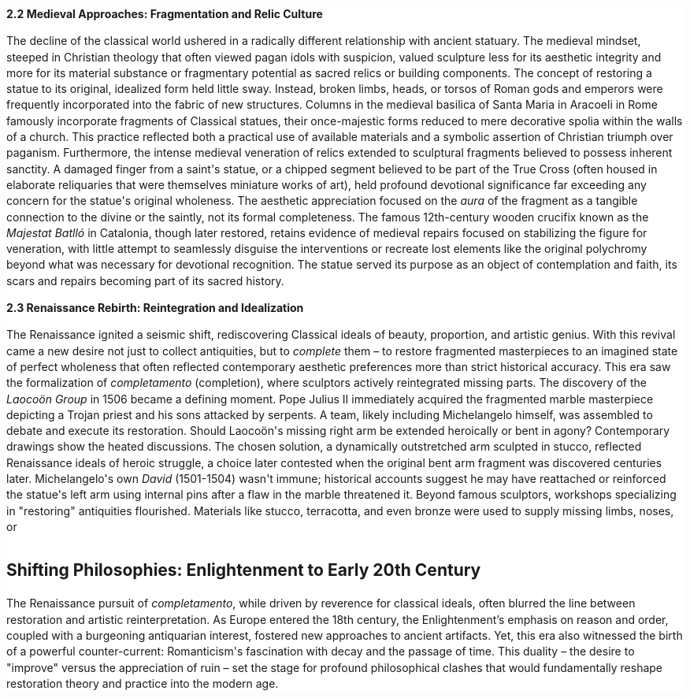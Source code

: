 **2.2 Medieval Approaches: Fragmentation and Relic Culture**

The decline of the classical world ushered in a radically different relationship with ancient statuary. The medieval mindset, steeped in Christian theology that often viewed pagan idols with suspicion, valued sculpture less for its aesthetic integrity and more for its material substance or fragmentary potential as sacred relics or building components. The concept of restoring a statue to its original, idealized form held little sway. Instead, broken limbs, heads, or torsos of Roman gods and emperors were frequently incorporated into the fabric of new structures. Columns in the medieval basilica of Santa Maria in Aracoeli in Rome famously incorporate fragments of Classical statues, their once-majestic forms reduced to mere decorative spolia within the walls of a church. This practice reflected both a practical use of available materials and a symbolic assertion of Christian triumph over paganism. Furthermore, the intense medieval veneration of relics extended to sculptural fragments believed to possess inherent sanctity. A damaged finger from a saint's statue, or a chipped segment believed to be part of the True Cross (often housed in elaborate reliquaries that were themselves miniature works of art), held profound devotional significance far exceeding any concern for the statue's original wholeness. The aesthetic appreciation focused on the *aura* of the fragment as a tangible connection to the divine or the saintly, not its formal completeness. The famous 12th-century wooden crucifix known as the *Majestat Batlló* in Catalonia, though later restored, retains evidence of medieval repairs focused on stabilizing the figure for veneration, with little attempt to seamlessly disguise the interventions or recreate lost elements like the original polychromy beyond what was necessary for devotional recognition. The statue served its purpose as an object of contemplation and faith, its scars and repairs becoming part of its sacred history.

**2.3 Renaissance Rebirth: Reintegration and Idealization**

The Renaissance ignited a seismic shift, rediscovering Classical ideals of beauty, proportion, and artistic genius. With this revival came a new desire not just to collect antiquities, but to *complete* them – to restore fragmented masterpieces to an imagined state of perfect wholeness that often reflected contemporary aesthetic preferences more than strict historical accuracy. This era saw the formalization of *completamento* (completion), where sculptors actively reintegrated missing parts. The discovery of the *Laocoön Group* in 1506 became a defining moment. Pope Julius II immediately acquired the fragmented marble masterpiece depicting a Trojan priest and his sons attacked by serpents. A team, likely including Michelangelo himself, was assembled to debate and execute its restoration. Should Laocoön's missing right arm be extended heroically or bent in agony? Contemporary drawings show the heated discussions. The chosen solution, a dynamically outstretched arm sculpted in stucco, reflected Renaissance ideals of heroic struggle, a choice later contested when the original bent arm fragment was discovered centuries later. Michelangelo's own *David* (1501-1504) wasn't immune; historical accounts suggest he may have reattached or reinforced the statue's left arm using internal pins after a flaw in the marble threatened it. Beyond famous sculptors, workshops specializing in "restoring" antiquities flourished. Materials like stucco, terracotta, and even bronze were used to supply missing limbs, noses, or

## Shifting Philosophies: Enlightenment to Early 20th Century

The Renaissance pursuit of *completamento*, while driven by reverence for classical ideals, often blurred the line between restoration and artistic reinterpretation. As Europe entered the 18th century, the Enlightenment’s emphasis on reason and order, coupled with a burgeoning antiquarian interest, fostered new approaches to ancient artifacts. Yet, this era also witnessed the birth of a powerful counter-current: Romanticism's fascination with decay and the passage of time. This duality – the desire to "improve" versus the appreciation of ruin – set the stage for profound philosophical clashes that would fundamentally reshape restoration theory and practice into the modern age.

